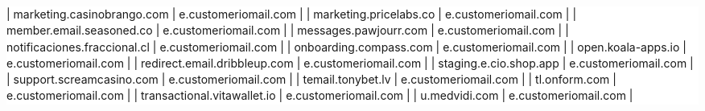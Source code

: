| marketing.casinobrango.com | e.customeriomail.com |
| marketing.pricelabs.co | e.customeriomail.com |
| member.email.seasoned.co | e.customeriomail.com |
| messages.pawjourr.com | e.customeriomail.com |
| notificaciones.fraccional.cl | e.customeriomail.com |
| onboarding.compass.com | e.customeriomail.com |
| open.koala-apps.io | e.customeriomail.com |
| redirect.email.dribbleup.com | e.customeriomail.com |
| staging.e.cio.shop.app | e.customeriomail.com |
| support.screamcasino.com | e.customeriomail.com |
| temail.tonybet.lv | e.customeriomail.com |
| tl.onform.com | e.customeriomail.com |
| transactional.vitawallet.io | e.customeriomail.com |
| u.medvidi.com | e.customeriomail.com |